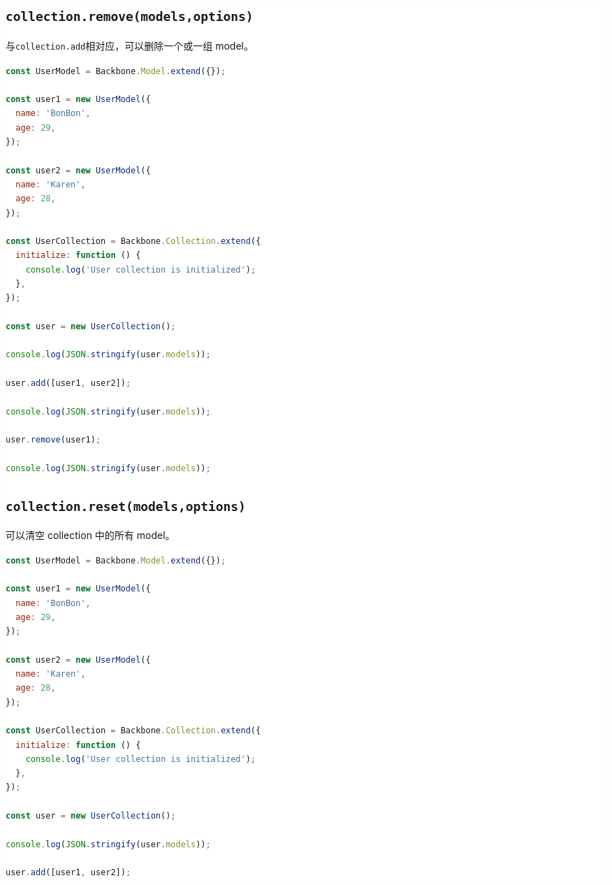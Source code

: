 ## `collection.remove(models,options)`

与`collection.add`相对应，可以删除一个或一组 model。

```javascript
const UserModel = Backbone.Model.extend({});

const user1 = new UserModel({
  name: 'BonBon',
  age: 29,
});

const user2 = new UserModel({
  name: 'Karen',
  age: 28,
});

const UserCollection = Backbone.Collection.extend({
  initialize: function () {
    console.log('User collection is initialized');
  },
});

const user = new UserCollection();

console.log(JSON.stringify(user.models));

user.add([user1, user2]);

console.log(JSON.stringify(user.models));

user.remove(user1);

console.log(JSON.stringify(user.models));
```

## `collection.reset(models,options)`

可以清空 collection 中的所有 model。

```javascript
const UserModel = Backbone.Model.extend({});

const user1 = new UserModel({
  name: 'BonBon',
  age: 29,
});

const user2 = new UserModel({
  name: 'Karen',
  age: 28,
});

const UserCollection = Backbone.Collection.extend({
  initialize: function () {
    console.log('User collection is initialized');
  },
});

const user = new UserCollection();

console.log(JSON.stringify(user.models));

user.add([user1, user2]);
```
